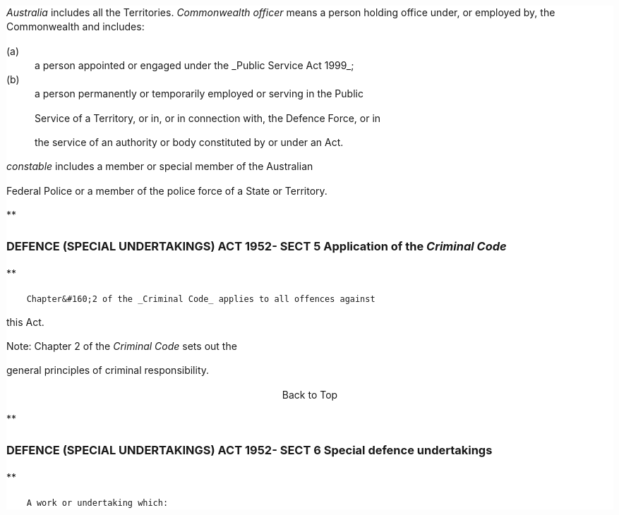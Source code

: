 _Australia_ includes all the Territories. _Commonwealth officer_ means a person holding office under, or employed by, the Commonwealth and includes:  </dl></dl>

<dl compact=""><dl compact=""><dl compact="">

<dt>(a)</dt><dd>a person appointed or engaged under the _Public Service Act 1999_;</dd>

<dt>(b)</dt><dd>a person permanently or temporarily employed or serving in the Public

Service of a Territory, or in, or in connection with, the Defence Force, or in

the service of an authority or body constituted by or under an Act.

</dd>

</dl></dl></dl>

<def><dl compact=""><dl compact="">

_constable_ includes a member or special member of the Australian

Federal Police or a member of the police force of a State or Territory.

 </dl></dl>

**

###  DEFENCE (SPECIAL UNDERTAKINGS) ACT 1952- SECT 5  Application of the _Criminal Code_ 
**

 <dl compact=""><dl compact="">

		Chapter&#160;2 of the _Criminal Code_ applies to all offences against

this Act.

 </dl></dl>

<dl compact=""><dl compact="">

Note:	Chapter&#160;2 of the _Criminal Code_ sets out the

general principles of criminal responsibility.

 </dl></dl>

<center>Back to Top</center>

**

###  DEFENCE (SPECIAL UNDERTAKINGS) ACT 1952- SECT 6  Special defence undertakings 
**

 <dl compact=""><dl compact="">

		A work or undertaking which:

 </dl></dl>

<dl compact=""><dl compact=""><dl compact="">

